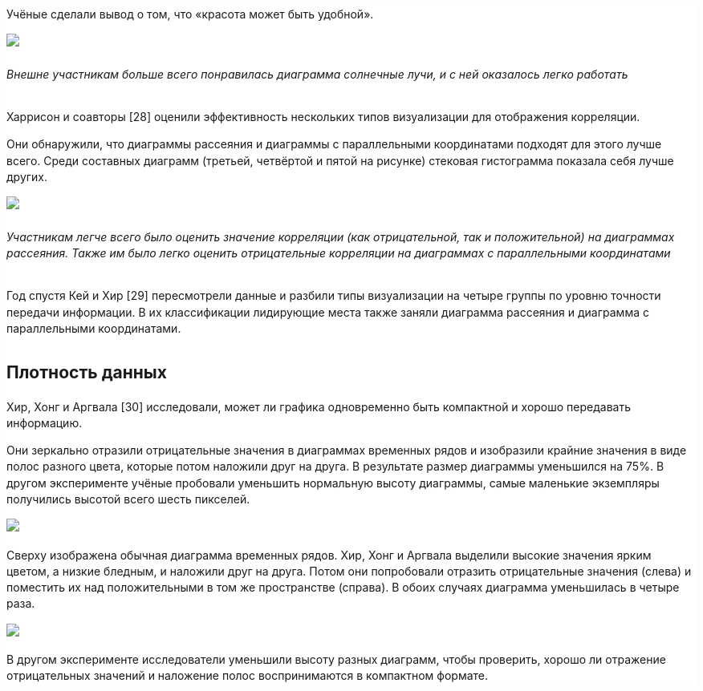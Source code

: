 
Учёные сделали вывод о том, что «красота может быть удобной».


![](https://lh3.googleusercontent.com/_hlCefKVcFF53rarH9R5MAMbJKpatKWxJQUoJim_pT4SOacJRkkPsN7u6YUgeFjJdUDEWundgbIA0Kwk4wNQ-ApprYAT_CbwdWBKklDk8__ZWLqDTyXYDXAACan-Cls75dCTqhOP)


###### Внешне участникам больше всего понравилась диаграмма солнечные лучи, и с ней оказалось легко работать


Харрисон и соавторы [28] оценили эффективность нескольких типов визуализации для отображения корреляции.


Они обнаружили, что диаграммы рассеяния и диаграммы с параллельными координатами подходят для этого лучше всего. Среди составных диаграмм (третьей, четвёртой и пятой на рисунке) стековая гистограмма показала себя лучше других.


![](https://lh3.googleusercontent.com/4DDTmZrHDjqjs8i2pFkdp-7q_RdhvUkI94bZn2koqkixx_845e_vYmkUAP9F_YFTui3pdmOtSslmPp_6tEsEGu666QFauruPNHFNdc2II-KjDZifjmhonFRl58fyh2RGgCJGc1wb)


###### Участникам легче всего было оценить значение корреляции (как отрицательной, так и положительной) на диаграммах рассеяния. Также им было легко оценить отрицательные корреляции на диаграммах с параллельными координатами


Год спустя Кей и Хир [29] пересмотрели данные и разбили типы визуализации на четыре группы по уровню точности передачи информации. В их классификации лидирующие места также заняли диаграмма рассеяния и диаграмма с параллельными координатами.


**Плотность данных**
--------------------


Хир, Хонг и Аргвала [30] исследовали, может ли графика одновременно быть компактной и хорошо передавать информацию.


Они зеркально отразили отрицательные значения в диаграммах временных рядов и изобразили крайние значения в виде полос разного цвета, которые потом наложили друг на друга. В результате размер диаграммы уменьшился на 75%. В другом эксперименте учёные пробовали уменьшить нормальную высоту диаграммы, самые маленькие экземпляры получились высотой всего шесть пикселей.


![](https://lh3.googleusercontent.com/GefW3dsfVYZaaFNa84DK5bTYX4t1oPjQYajrnuxIwUpxDLEzV7WTC1YSwlgwTMsbJfoYo3she5YL17TR-9ysRIvyb2RKZCcDuKCJY43AKQpj_8W4omEpDqxiBpkGbTCL8PcSb54r)


Сверху изображена обычная диаграмма временных рядов. Хир, Хонг и Аргвала выделили высокие значения ярким цветом, а низкие бледным, и наложили друг на друга. Потом они попробовали отразить отрицательные значения (слева) и поместить их над положительными в том же пространстве (справа). В обоих случаях диаграмма уменьшилась в четыре раза.


![](https://lh4.googleusercontent.com/neYIxpRpxUfPlHHYeFUblhB6iQGrrfw3cVpbPreQc3Pzo2_xGEP8MdlKwrh4olN_M8LdqIosHU408LV7XPcDCLyZR30zVc4Iw9yxeZ8x_ng6g_1JSkcycvTJnzqI806rdkjzWjSY)


В другом эксперименте исследователи уменьшили высоту разных диаграмм, чтобы проверить, хорошо ли отражение отрицательных значений и наложение полос воспринимаются в компактном формате.
